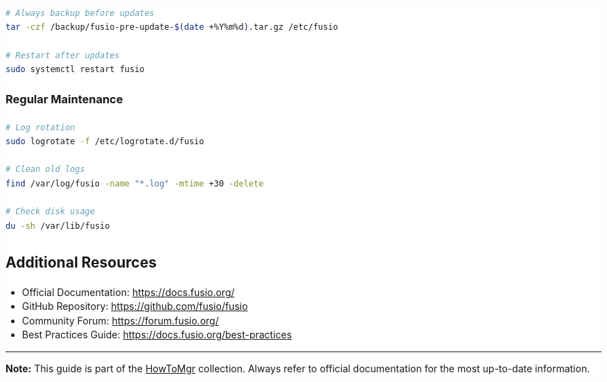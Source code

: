 ```bash
# Always backup before updates
tar -czf /backup/fusio-pre-update-$(date +%Y%m%d).tar.gz /etc/fusio

# Restart after updates
sudo systemctl restart fusio
```

### Regular Maintenance

```bash
# Log rotation
sudo logrotate -f /etc/logrotate.d/fusio

# Clean old logs
find /var/log/fusio -name "*.log" -mtime +30 -delete

# Check disk usage
du -sh /var/lib/fusio
```

## Additional Resources

- Official Documentation: https://docs.fusio.org/
- GitHub Repository: https://github.com/fusio/fusio
- Community Forum: https://forum.fusio.org/
- Best Practices Guide: https://docs.fusio.org/best-practices

---

**Note:** This guide is part of the [HowToMgr](https://howtomgr.github.io) collection. Always refer to official documentation for the most up-to-date information.
